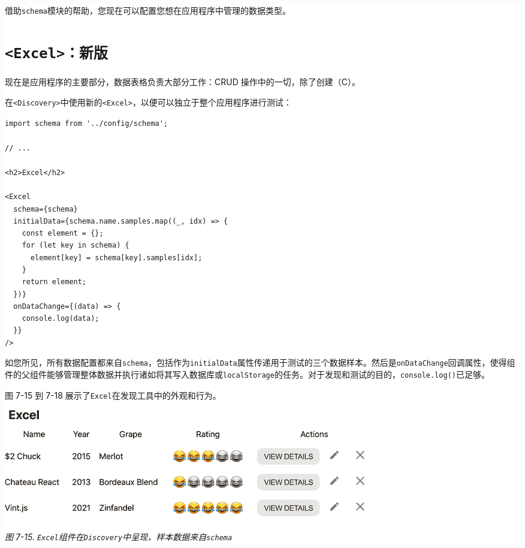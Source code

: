 借助`schema`模块的帮助，您现在可以配置您想在应用程序中管理的数据类型。

# `<Excel>：新版`

现在是应用程序的主要部分，数据表格负责大部分工作：CRUD 操作中的一切，除了创建（C）。

在`<Discovery>`中使用新的`<Excel>`，以便可以独立于整个应用程序进行测试：

```
import schema from '../config/schema';

// ...

<h2>Excel</h2>

<Excel
  schema={schema}
  initialData={schema.name.samples.map((_, idx) => {
    const element = {};
    for (let key in schema) {
      element[key] = schema[key].samples[idx];
    }
    return element;
  })}
  onDataChange={(data) => {
    console.log(data);
  }}
/>
```

如您所见，所有数据配置都来自`schema`，包括作为`initialData`属性传递用于测试的三个数据样本。然后是`onDataChange`回调属性，使得组件的父组件能够管理整体数据并执行诸如将其写入数据库或`localStorage`的任务。对于发现和测试的目的，`console.log()`已足够。

图 7-15 到 7-18 展示了`Excel`在发现工具中的外观和行为。

![rur2 0715](img/rur2_0715.png)

###### 图 7-15. `Excel`组件在`Discovery`中呈现，样本数据来自`schema`
